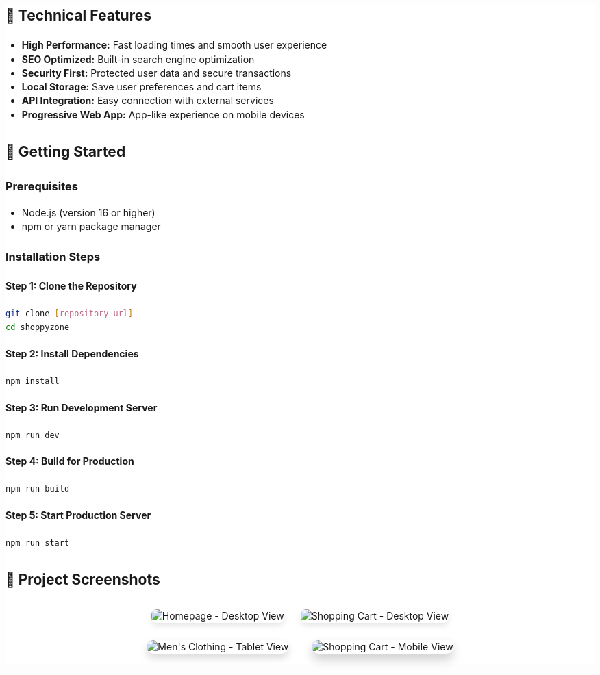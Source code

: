 ## 🌟 Technical Features
- **High Performance:** Fast loading times and smooth user experience
- **SEO Optimized:** Built-in search engine optimization
- **Security First:** Protected user data and secure transactions
- **Local Storage:** Save user preferences and cart items
- **API Integration:** Easy connection with external services
- **Progressive Web App:** App-like experience on mobile devices

## 🚀 Getting Started

### Prerequisites
- Node.js (version 16 or higher)
- npm or yarn package manager

### Installation Steps

#### Step 1: Clone the Repository
```bash
git clone [repository-url]
cd shoppyzone
```

#### Step 2: Install Dependencies
```bash
npm install
```

#### Step 3: Run Development Server
```bash
npm run dev
```

#### Step 4: Build for Production
```bash
npm run build
```

#### Step 5: Start Production Server
```bash
npm run start
```





## 📸 Project Screenshots


<div align="center">
  <img src="https://github.com/user-attachments/assets/2b55cdff-4be9-4067-b4b6-8b7ebf88c4d1" width="400" style="margin: 10px; border-radius: 8px; box-shadow: 0 4px 8px rgba(0,0,0,0.1);" alt="Homepage - Desktop View">
  <img src="https://github.com/user-attachments/assets/c17af02f-0065-47b3-a290-1c7b0ce633b0" width="400" style="margin: 10px; border-radius: 8px; box-shadow: 0 4px 8px rgba(0,0,0,0.1);" alt="Shopping Cart - Desktop View">
</div>
<div align="center">
  <img src="https://github.com/user-attachments/assets/484e72ad-0eca-4be9-93bc-27de171bd048" width="250" style="margin: 15px; border-radius: 12px; box-shadow: 0 6px 12px rgba(0,0,0,0.15);" alt="Men's Clothing - Tablet View">
  <img src="https://github.com/user-attachments/assets/13ff32aa-feef-41ef-b6da-bae8b1bd8cbf" width="200" style="margin: 15px; border-radius: 20px; box-shadow: 0 8px 16px rgba(0,0,0,0.2);" alt="Shopping Cart - Mobile View">
</div>
